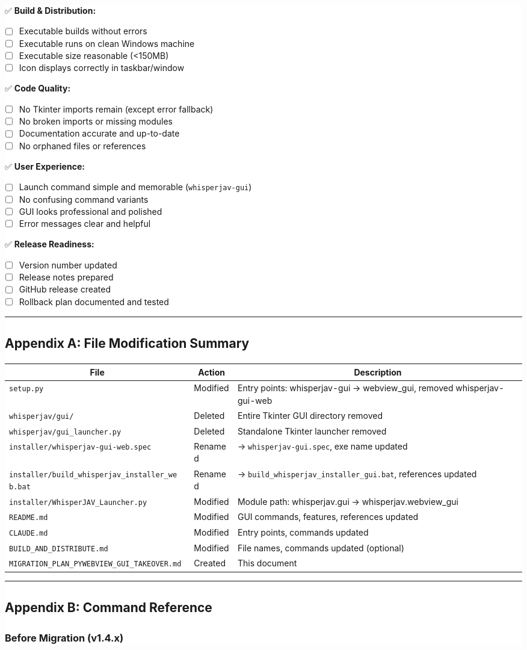 ✅ **Build & Distribution:**
- [ ] Executable builds without errors
- [ ] Executable runs on clean Windows machine
- [ ] Executable size reasonable (<150MB)
- [ ] Icon displays correctly in taskbar/window

✅ **Code Quality:**
- [ ] No Tkinter imports remain (except error fallback)
- [ ] No broken imports or missing modules
- [ ] Documentation accurate and up-to-date
- [ ] No orphaned files or references

✅ **User Experience:**
- [ ] Launch command simple and memorable (`whisperjav-gui`)
- [ ] No confusing command variants
- [ ] GUI looks professional and polished
- [ ] Error messages clear and helpful

✅ **Release Readiness:**
- [ ] Version number updated
- [ ] Release notes prepared
- [ ] GitHub release created
- [ ] Rollback plan documented and tested

---

## Appendix A: File Modification Summary

| File | Action | Description |
|---|---|---|
| `setup.py` | Modified | Entry points: whisperjav-gui → webview_gui, removed whisperjav-gui-web |
| `whisperjav/gui/` | Deleted | Entire Tkinter GUI directory removed |
| `whisperjav/gui_launcher.py` | Deleted | Standalone Tkinter launcher removed |
| `installer/whisperjav-gui-web.spec` | Renamed | → `whisperjav-gui.spec`, exe name updated |
| `installer/build_whisperjav_installer_web.bat` | Renamed | → `build_whisperjav_installer_gui.bat`, references updated |
| `installer/WhisperJAV_Launcher.py` | Modified | Module path: whisperjav.gui → whisperjav.webview_gui |
| `README.md` | Modified | GUI commands, features, references updated |
| `CLAUDE.md` | Modified | Entry points, commands updated |
| `BUILD_AND_DISTRIBUTE.md` | Modified | File names, commands updated (optional) |
| `MIGRATION_PLAN_PYWEBVIEW_GUI_TAKEOVER.md` | Created | This document |

---

## Appendix B: Command Reference

### Before Migration (v1.4.x)
